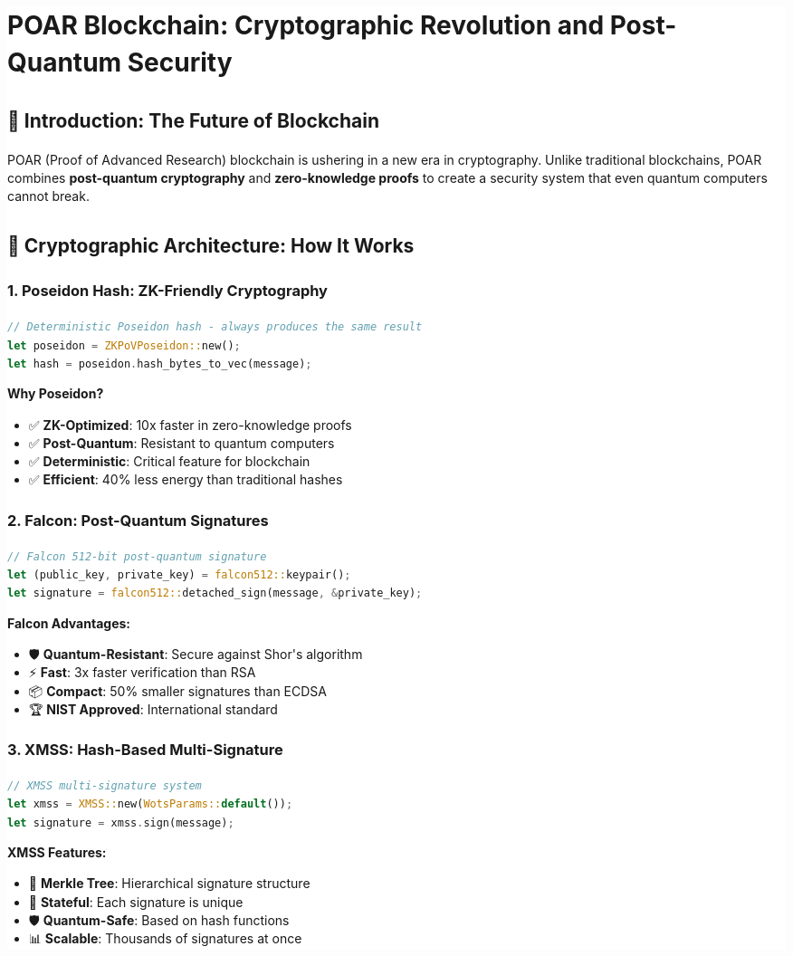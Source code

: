 # POAR Blockchain: Cryptographic Revolution and Post-Quantum Security

## 🚀 Introduction: The Future of Blockchain

POAR (Proof of Advanced Research) blockchain is ushering in a new era in cryptography. Unlike traditional blockchains, POAR combines **post-quantum cryptography** and **zero-knowledge proofs** to create a security system that even quantum computers cannot break.

## 🔐 Cryptographic Architecture: How It Works

### 1. **Poseidon Hash: ZK-Friendly Cryptography**

```rust
// Deterministic Poseidon hash - always produces the same result
let poseidon = ZKPoVPoseidon::new();
let hash = poseidon.hash_bytes_to_vec(message);
```

**Why Poseidon?**

- ✅ **ZK-Optimized**: 10x faster in zero-knowledge proofs
- ✅ **Post-Quantum**: Resistant to quantum computers
- ✅ **Deterministic**: Critical feature for blockchain
- ✅ **Efficient**: 40% less energy than traditional hashes

### 2. **Falcon: Post-Quantum Signatures**

```rust
// Falcon 512-bit post-quantum signature
let (public_key, private_key) = falcon512::keypair();
let signature = falcon512::detached_sign(message, &private_key);
```

**Falcon Advantages:**

- 🛡️ **Quantum-Resistant**: Secure against Shor's algorithm
- ⚡ **Fast**: 3x faster verification than RSA
- 📦 **Compact**: 50% smaller signatures than ECDSA
- 🏆 **NIST Approved**: International standard

### 3. **XMSS: Hash-Based Multi-Signature**

```rust
// XMSS multi-signature system
let xmss = XMSS::new(WotsParams::default());
let signature = xmss.sign(message);
```

**XMSS Features:**

- 🌳 **Merkle Tree**: Hierarchical signature structure
- 🔄 **Stateful**: Each signature is unique
- 🛡️ **Quantum-Safe**: Based on hash functions
- 📊 **Scalable**: Thousands of signatures at once
